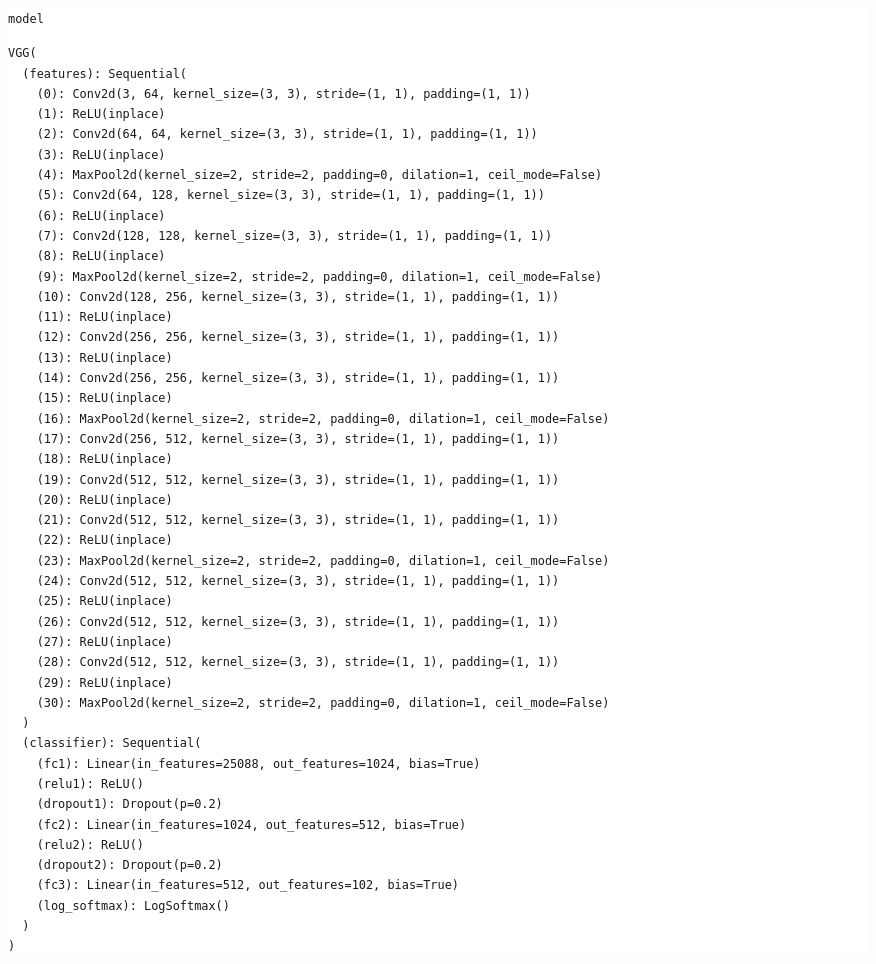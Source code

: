 
```python
model
```




    VGG(
      (features): Sequential(
        (0): Conv2d(3, 64, kernel_size=(3, 3), stride=(1, 1), padding=(1, 1))
        (1): ReLU(inplace)
        (2): Conv2d(64, 64, kernel_size=(3, 3), stride=(1, 1), padding=(1, 1))
        (3): ReLU(inplace)
        (4): MaxPool2d(kernel_size=2, stride=2, padding=0, dilation=1, ceil_mode=False)
        (5): Conv2d(64, 128, kernel_size=(3, 3), stride=(1, 1), padding=(1, 1))
        (6): ReLU(inplace)
        (7): Conv2d(128, 128, kernel_size=(3, 3), stride=(1, 1), padding=(1, 1))
        (8): ReLU(inplace)
        (9): MaxPool2d(kernel_size=2, stride=2, padding=0, dilation=1, ceil_mode=False)
        (10): Conv2d(128, 256, kernel_size=(3, 3), stride=(1, 1), padding=(1, 1))
        (11): ReLU(inplace)
        (12): Conv2d(256, 256, kernel_size=(3, 3), stride=(1, 1), padding=(1, 1))
        (13): ReLU(inplace)
        (14): Conv2d(256, 256, kernel_size=(3, 3), stride=(1, 1), padding=(1, 1))
        (15): ReLU(inplace)
        (16): MaxPool2d(kernel_size=2, stride=2, padding=0, dilation=1, ceil_mode=False)
        (17): Conv2d(256, 512, kernel_size=(3, 3), stride=(1, 1), padding=(1, 1))
        (18): ReLU(inplace)
        (19): Conv2d(512, 512, kernel_size=(3, 3), stride=(1, 1), padding=(1, 1))
        (20): ReLU(inplace)
        (21): Conv2d(512, 512, kernel_size=(3, 3), stride=(1, 1), padding=(1, 1))
        (22): ReLU(inplace)
        (23): MaxPool2d(kernel_size=2, stride=2, padding=0, dilation=1, ceil_mode=False)
        (24): Conv2d(512, 512, kernel_size=(3, 3), stride=(1, 1), padding=(1, 1))
        (25): ReLU(inplace)
        (26): Conv2d(512, 512, kernel_size=(3, 3), stride=(1, 1), padding=(1, 1))
        (27): ReLU(inplace)
        (28): Conv2d(512, 512, kernel_size=(3, 3), stride=(1, 1), padding=(1, 1))
        (29): ReLU(inplace)
        (30): MaxPool2d(kernel_size=2, stride=2, padding=0, dilation=1, ceil_mode=False)
      )
      (classifier): Sequential(
        (fc1): Linear(in_features=25088, out_features=1024, bias=True)
        (relu1): ReLU()
        (dropout1): Dropout(p=0.2)
        (fc2): Linear(in_features=1024, out_features=512, bias=True)
        (relu2): ReLU()
        (dropout2): Dropout(p=0.2)
        (fc3): Linear(in_features=512, out_features=102, bias=True)
        (log_softmax): LogSoftmax()
      )
    )
